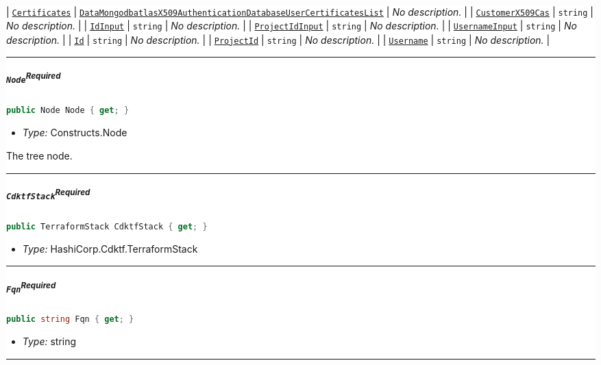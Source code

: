 | <code><a href="#@cdktf/provider-mongodbatlas.dataMongodbatlasX509AuthenticationDatabaseUser.DataMongodbatlasX509AuthenticationDatabaseUser.property.certificates">Certificates</a></code> | <code><a href="#@cdktf/provider-mongodbatlas.dataMongodbatlasX509AuthenticationDatabaseUser.DataMongodbatlasX509AuthenticationDatabaseUserCertificatesList">DataMongodbatlasX509AuthenticationDatabaseUserCertificatesList</a></code> | *No description.* |
| <code><a href="#@cdktf/provider-mongodbatlas.dataMongodbatlasX509AuthenticationDatabaseUser.DataMongodbatlasX509AuthenticationDatabaseUser.property.customerX509Cas">CustomerX509Cas</a></code> | <code>string</code> | *No description.* |
| <code><a href="#@cdktf/provider-mongodbatlas.dataMongodbatlasX509AuthenticationDatabaseUser.DataMongodbatlasX509AuthenticationDatabaseUser.property.idInput">IdInput</a></code> | <code>string</code> | *No description.* |
| <code><a href="#@cdktf/provider-mongodbatlas.dataMongodbatlasX509AuthenticationDatabaseUser.DataMongodbatlasX509AuthenticationDatabaseUser.property.projectIdInput">ProjectIdInput</a></code> | <code>string</code> | *No description.* |
| <code><a href="#@cdktf/provider-mongodbatlas.dataMongodbatlasX509AuthenticationDatabaseUser.DataMongodbatlasX509AuthenticationDatabaseUser.property.usernameInput">UsernameInput</a></code> | <code>string</code> | *No description.* |
| <code><a href="#@cdktf/provider-mongodbatlas.dataMongodbatlasX509AuthenticationDatabaseUser.DataMongodbatlasX509AuthenticationDatabaseUser.property.id">Id</a></code> | <code>string</code> | *No description.* |
| <code><a href="#@cdktf/provider-mongodbatlas.dataMongodbatlasX509AuthenticationDatabaseUser.DataMongodbatlasX509AuthenticationDatabaseUser.property.projectId">ProjectId</a></code> | <code>string</code> | *No description.* |
| <code><a href="#@cdktf/provider-mongodbatlas.dataMongodbatlasX509AuthenticationDatabaseUser.DataMongodbatlasX509AuthenticationDatabaseUser.property.username">Username</a></code> | <code>string</code> | *No description.* |

---

##### `Node`<sup>Required</sup> <a name="Node" id="@cdktf/provider-mongodbatlas.dataMongodbatlasX509AuthenticationDatabaseUser.DataMongodbatlasX509AuthenticationDatabaseUser.property.node"></a>

```csharp
public Node Node { get; }
```

- *Type:* Constructs.Node

The tree node.

---

##### `CdktfStack`<sup>Required</sup> <a name="CdktfStack" id="@cdktf/provider-mongodbatlas.dataMongodbatlasX509AuthenticationDatabaseUser.DataMongodbatlasX509AuthenticationDatabaseUser.property.cdktfStack"></a>

```csharp
public TerraformStack CdktfStack { get; }
```

- *Type:* HashiCorp.Cdktf.TerraformStack

---

##### `Fqn`<sup>Required</sup> <a name="Fqn" id="@cdktf/provider-mongodbatlas.dataMongodbatlasX509AuthenticationDatabaseUser.DataMongodbatlasX509AuthenticationDatabaseUser.property.fqn"></a>

```csharp
public string Fqn { get; }
```

- *Type:* string

---

